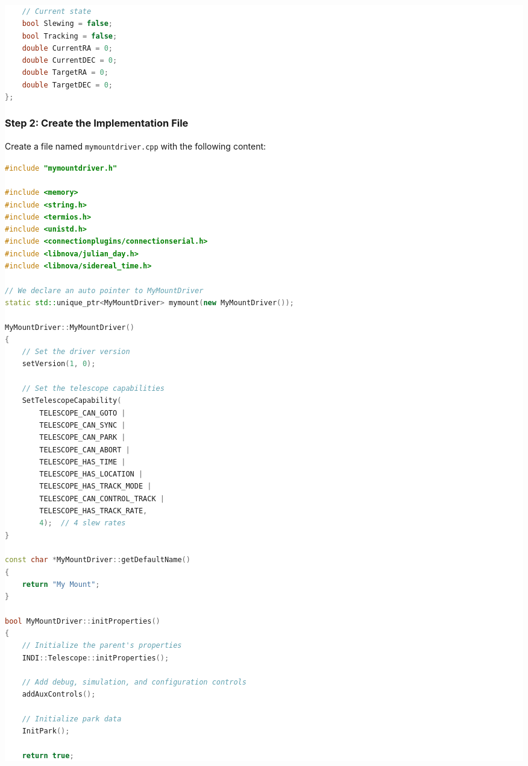 ```cpp
    // Current state
    bool Slewing = false;
    bool Tracking = false;
    double CurrentRA = 0;
    double CurrentDEC = 0;
    double TargetRA = 0;
    double TargetDEC = 0;
};
```

### Step 2: Create the Implementation File

Create a file named `mymountdriver.cpp` with the following content:

```cpp
#include "mymountdriver.h"

#include <memory>
#include <string.h>
#include <termios.h>
#include <unistd.h>
#include <connectionplugins/connectionserial.h>
#include <libnova/julian_day.h>
#include <libnova/sidereal_time.h>

// We declare an auto pointer to MyMountDriver
static std::unique_ptr<MyMountDriver> mymount(new MyMountDriver());

MyMountDriver::MyMountDriver()
{
    // Set the driver version
    setVersion(1, 0);

    // Set the telescope capabilities
    SetTelescopeCapability(
        TELESCOPE_CAN_GOTO |
        TELESCOPE_CAN_SYNC |
        TELESCOPE_CAN_PARK |
        TELESCOPE_CAN_ABORT |
        TELESCOPE_HAS_TIME |
        TELESCOPE_HAS_LOCATION |
        TELESCOPE_HAS_TRACK_MODE |
        TELESCOPE_CAN_CONTROL_TRACK |
        TELESCOPE_HAS_TRACK_RATE,
        4);  // 4 slew rates
}

const char *MyMountDriver::getDefaultName()
{
    return "My Mount";
}

bool MyMountDriver::initProperties()
{
    // Initialize the parent's properties
    INDI::Telescope::initProperties();

    // Add debug, simulation, and configuration controls
    addAuxControls();

    // Initialize park data
    InitPark();

    return true;
```